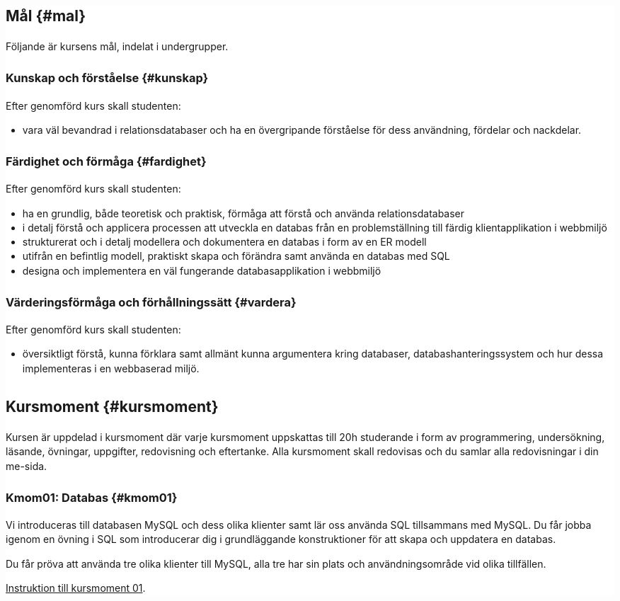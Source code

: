 

Mål {#mal}
------------------------

Följande är kursens mål, indelat i undergrupper.



### Kunskap och förståelse {#kunskap}

Efter genomförd kurs skall studenten:

* vara väl bevandrad i relationsdatabaser och ha en övergripande förståelse för dess användning, fördelar och nackdelar.



### Färdighet och förmåga {#fardighet}

Efter genomförd kurs skall studenten:

* ha en grundlig, både teoretisk och praktisk, förmåga att förstå och använda relationsdatabaser
* i detalj förstå och applicera processen att utveckla en databas från en problemställning till färdig klientapplikation i webbmiljö
* strukturerat och i detalj modellera och dokumentera en databas i form av en ER modell
* utifrån en befintlig modell, praktiskt skapa och förändra samt använda en databas med SQL
* designa och implementera en väl fungerande databasapplikation i webbmiljö



### Värderingsförmåga och förhållningssätt {#vardera}

Efter genomförd kurs skall studenten:

* översiktligt förstå, kunna förklara samt allmänt kunna argumentera kring databaser, databashanteringssystem och hur dessa implementeras i en webbaserad miljö.



Kursmoment {#kursmoment}
------------------------

Kursen är uppdelad i kursmoment där varje kursmoment uppskattas till 20h studerande i form av programmering, undersökning, läsande, övningar, uppgifter, redovisning och eftertanke. Alla kursmoment skall redovisas och du samlar alla redovisningar i din me-sida.


### Kmom01: Databas {#kmom01}

Vi introduceras till databasen MySQL och dess olika klienter samt lär oss använda SQL tillsammans med MySQL. Du får jobba igenom en övning i SQL som introducerar dig i grundläggande konstruktioner för att skapa och uppdatera en databas.

Du får pröva att använda tre olika klienter till MySQL, alla tre har sin plats och användningsområde vid olika tillfällen.

[Instruktion till kursmoment 01](./kmom01).


